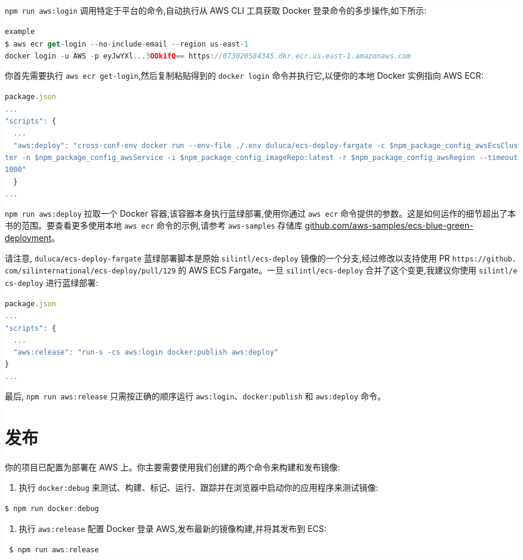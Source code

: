 `npm run aws:login` 调用特定于平台的命令,自动执行从 AWS CLI 工具获取 Docker 登录命令的多步操作,如下所示:

```ts
example
$ aws ecr get-login --no-include-email --region us-east-1
docker login -u AWS -p eyJwYXl...3ODk1fQ== https://073020584345.dkr.ecr.us-east-1.amazonaws.com
```

你首先需要执行 `aws ecr get-login`,然后复制粘贴得到的 `docker login` 命令并执行它,以便你的本地 Docker 实例指向 AWS ECR:

```ts
package.json
...
"scripts": {
  ...
  "aws:deploy": "cross-conf-env docker run --env-file ./.env duluca/ecs-deploy-fargate -c $npm_package_config_awsEcsCluster -n $npm_package_config_awsService -i $npm_package_config_imageRepo:latest -r $npm_package_config_awsRegion --timeout 1000"
  }
...
```

`npm run aws:deploy` 拉取一个 Docker 容器,该容器本身执行蓝绿部署,使用你通过 `aws ecr` 命令提供的参数。这是如何运作的细节超出了本书的范围。要查看更多使用本地 `aws ecr` 命令的示例,请参考 `aws-samples` 存储库 [github.com/aws-samples/ecs-blue-green-deployment](https://github.com/aws-samples/ecs-blue-green-deployment)。

请注意, `duluca/ecs-deploy-fargate` 蓝绿部署脚本是原始 `silintl/ecs-deploy` 镜像的一个分支,经过修改以支持使用 PR `https://github.com/silinternational/ecs-deploy/pull/129` 的 AWS ECS Fargate。一旦 `silintl/ecs-deploy` 合并了这个变更,我建议你使用 `silintl/ecs-deploy` 进行蓝绿部署:

```ts
package.json
...
"scripts": {
  ...
  "aws:release": "run-s -cs aws:login docker:publish aws:deploy"
}
...
```

最后, `npm run aws:release` 只需按正确的顺序运行 `aws:login`、`docker:publish` 和 `aws:deploy` 命令。

# 发布

你的项目已配置为部署在 AWS 上。你主要需要使用我们创建的两个命令来构建和发布镜像:

1.  执行 `docker:debug` 来测试、构建、标记、运行、跟踪并在浏览器中启动你的应用程序来测试镜像:

```ts
$ npm run docker:debug
```

1.  执行 `aws:release` 配置 Docker 登录 AWS,发布最新的镜像构建,并将其发布到 ECS:

```ts
 $ npm run aws:release
```
